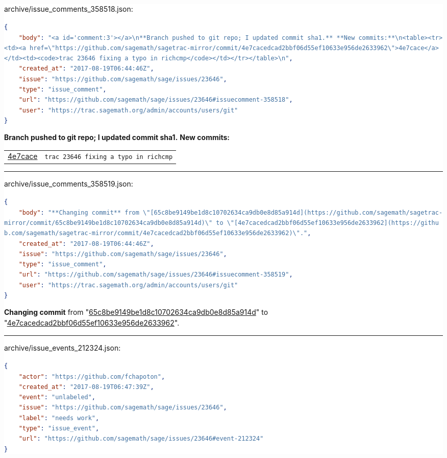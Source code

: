 archive/issue_comments_358518.json:
```json
{
    "body": "<a id='comment:3'></a>\n**Branch pushed to git repo; I updated commit sha1.** **New commits:**\n<table><tr><td><a href=\"https://github.com/sagemath/sagetrac-mirror/commit/4e7cacedcad2bbf06d55ef10633e956de2633962\">4e7cace</a></td><td><code>trac 23646 fixing a typo in richcmp</code></td></tr></table>\n",
    "created_at": "2017-08-19T06:44:46Z",
    "issue": "https://github.com/sagemath/sage/issues/23646",
    "type": "issue_comment",
    "url": "https://github.com/sagemath/sage/issues/23646#issuecomment-358518",
    "user": "https://trac.sagemath.org/admin/accounts/users/git"
}
```

<a id='comment:3'></a>
**Branch pushed to git repo; I updated commit sha1.** **New commits:**
<table><tr><td><a href="https://github.com/sagemath/sagetrac-mirror/commit/4e7cacedcad2bbf06d55ef10633e956de2633962">4e7cace</a></td><td><code>trac 23646 fixing a typo in richcmp</code></td></tr></table>




---

archive/issue_comments_358519.json:
```json
{
    "body": "**Changing commit** from \"[65c8be9149be1d8c10702634ca9db0e8d85a914d](https://github.com/sagemath/sagetrac-mirror/commit/65c8be9149be1d8c10702634ca9db0e8d85a914d)\" to \"[4e7cacedcad2bbf06d55ef10633e956de2633962](https://github.com/sagemath/sagetrac-mirror/commit/4e7cacedcad2bbf06d55ef10633e956de2633962)\".",
    "created_at": "2017-08-19T06:44:46Z",
    "issue": "https://github.com/sagemath/sage/issues/23646",
    "type": "issue_comment",
    "url": "https://github.com/sagemath/sage/issues/23646#issuecomment-358519",
    "user": "https://trac.sagemath.org/admin/accounts/users/git"
}
```

**Changing commit** from "[65c8be9149be1d8c10702634ca9db0e8d85a914d](https://github.com/sagemath/sagetrac-mirror/commit/65c8be9149be1d8c10702634ca9db0e8d85a914d)" to "[4e7cacedcad2bbf06d55ef10633e956de2633962](https://github.com/sagemath/sagetrac-mirror/commit/4e7cacedcad2bbf06d55ef10633e956de2633962)".



---

archive/issue_events_212324.json:
```json
{
    "actor": "https://github.com/fchapoton",
    "created_at": "2017-08-19T06:47:39Z",
    "event": "unlabeled",
    "issue": "https://github.com/sagemath/sage/issues/23646",
    "label": "needs work",
    "type": "issue_event",
    "url": "https://github.com/sagemath/sage/issues/23646#event-212324"
}
```
